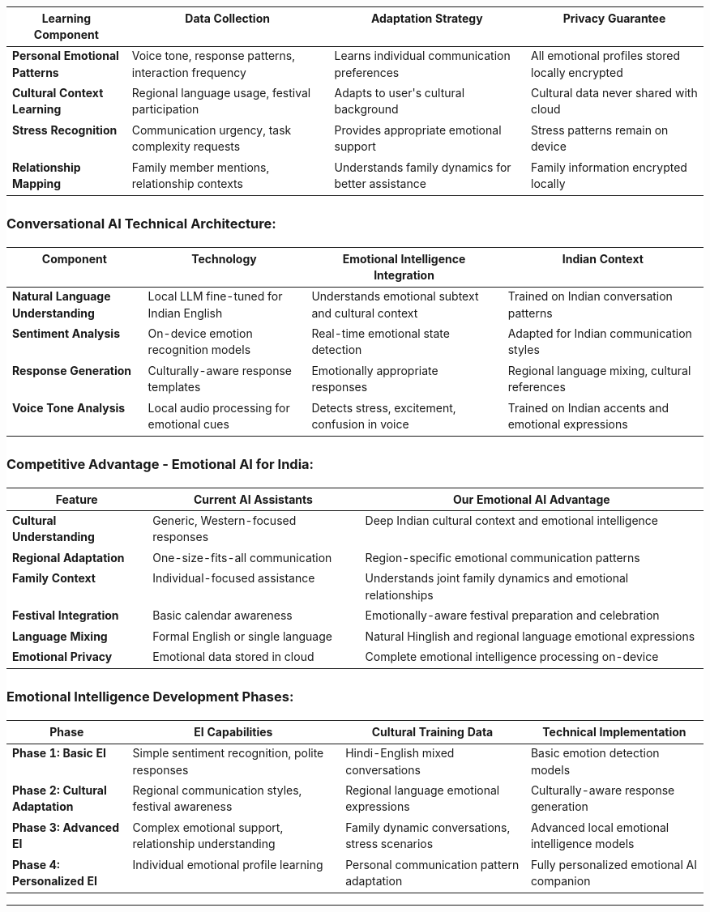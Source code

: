 | **Learning Component** | **Data Collection** | **Adaptation Strategy** | **Privacy Guarantee** |
|------------------------|--------------------|-----------------------|---------------------|
| **Personal Emotional Patterns** | Voice tone, response patterns, interaction frequency | Learns individual communication preferences | All emotional profiles stored locally encrypted |
| **Cultural Context Learning** | Regional language usage, festival participation | Adapts to user's cultural background | Cultural data never shared with cloud |
| **Stress Recognition** | Communication urgency, task complexity requests | Provides appropriate emotional support | Stress patterns remain on device |
| **Relationship Mapping** | Family member mentions, relationship contexts | Understands family dynamics for better assistance | Family information encrypted locally |

### **Conversational AI Technical Architecture:**

| **Component** | **Technology** | **Emotional Intelligence Integration** | **Indian Context** |
|---------------|----------------|---------------------------------------|-------------------|
| **Natural Language Understanding** | Local LLM fine-tuned for Indian English | Understands emotional subtext and cultural context | Trained on Indian conversation patterns |
| **Sentiment Analysis** | On-device emotion recognition models | Real-time emotional state detection | Adapted for Indian communication styles |
| **Response Generation** | Culturally-aware response templates | Emotionally appropriate responses | Regional language mixing, cultural references |
| **Voice Tone Analysis** | Local audio processing for emotional cues | Detects stress, excitement, confusion in voice | Trained on Indian accents and emotional expressions |

### **Competitive Advantage - Emotional AI for India:**

| **Feature** | **Current AI Assistants** | **Our Emotional AI Advantage** |
|-------------|---------------------------|--------------------------------|
| **Cultural Understanding** | Generic, Western-focused responses | Deep Indian cultural context and emotional intelligence |
| **Regional Adaptation** | One-size-fits-all communication | Region-specific emotional communication patterns |
| **Family Context** | Individual-focused assistance | Understands joint family dynamics and emotional relationships |
| **Festival Integration** | Basic calendar awareness | Emotionally-aware festival preparation and celebration |
| **Language Mixing** | Formal English or single language | Natural Hinglish and regional language emotional expressions |
| **Emotional Privacy** | Emotional data stored in cloud | Complete emotional intelligence processing on-device |

### **Emotional Intelligence Development Phases:**

| **Phase** | **EI Capabilities** | **Cultural Training Data** | **Technical Implementation** |
|-----------|---------------------|---------------------------|------------------------------|
| **Phase 1: Basic EI** | Simple sentiment recognition, polite responses | Hindi-English mixed conversations | Basic emotion detection models |
| **Phase 2: Cultural Adaptation** | Regional communication styles, festival awareness | Regional language emotional expressions | Culturally-aware response generation |
| **Phase 3: Advanced EI** | Complex emotional support, relationship understanding | Family dynamic conversations, stress scenarios | Advanced local emotional intelligence models |
| **Phase 4: Personalized EI** | Individual emotional profile learning | Personal communication pattern adaptation | Fully personalized emotional AI companion |

---

